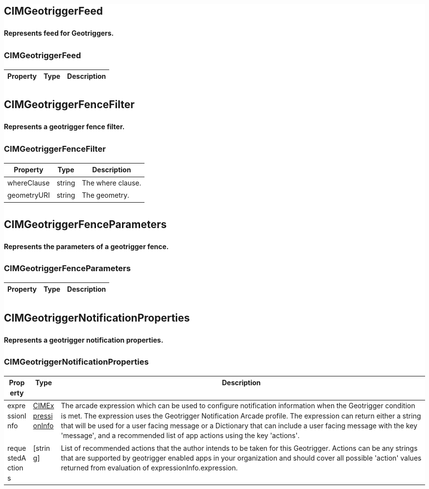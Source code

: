 


## CIMGeotriggerFeed
#### Represents feed for Geotriggers. 


### CIMGeotriggerFeed 

|Property | Type | Description | 
|---------|--------|--------|






## CIMGeotriggerFenceFilter
#### Represents a geotrigger fence filter. 


### CIMGeotriggerFenceFilter 

|Property | Type | Description | 
|---------|--------|--------|
| whereClause | string | The where clause. 
| geometryURI | string | The geometry. 






## CIMGeotriggerFenceParameters
#### Represents the parameters of a geotrigger fence. 


### CIMGeotriggerFenceParameters 

|Property | Type | Description | 
|---------|--------|--------|






## CIMGeotriggerNotificationProperties
#### Represents a geotrigger notification properties. 


### CIMGeotriggerNotificationProperties 

|Property | Type | Description | 
|---------|--------|--------|
| expressionInfo | [CIMExpressionInfo](CIMRenderers.md#cimexpressioninfo) | The arcade expression which can be used to configure notification information when the Geotrigger condition is met. The expression uses the Geotrigger Notification Arcade profile. The expression can return either a string that will be used for a user facing message or a Dictionary that can include a user facing message with the key 'message', and a recommended list of app actions using the key 'actions'. 
| requestedActions | [string] | List of recommended actions that the author intends to be taken for this Geotrigger. Actions can be any strings that are supported by geotrigger enabled apps in your organization and should cover all possible 'action' values returned from evaluation of expressionInfo.expression. 
